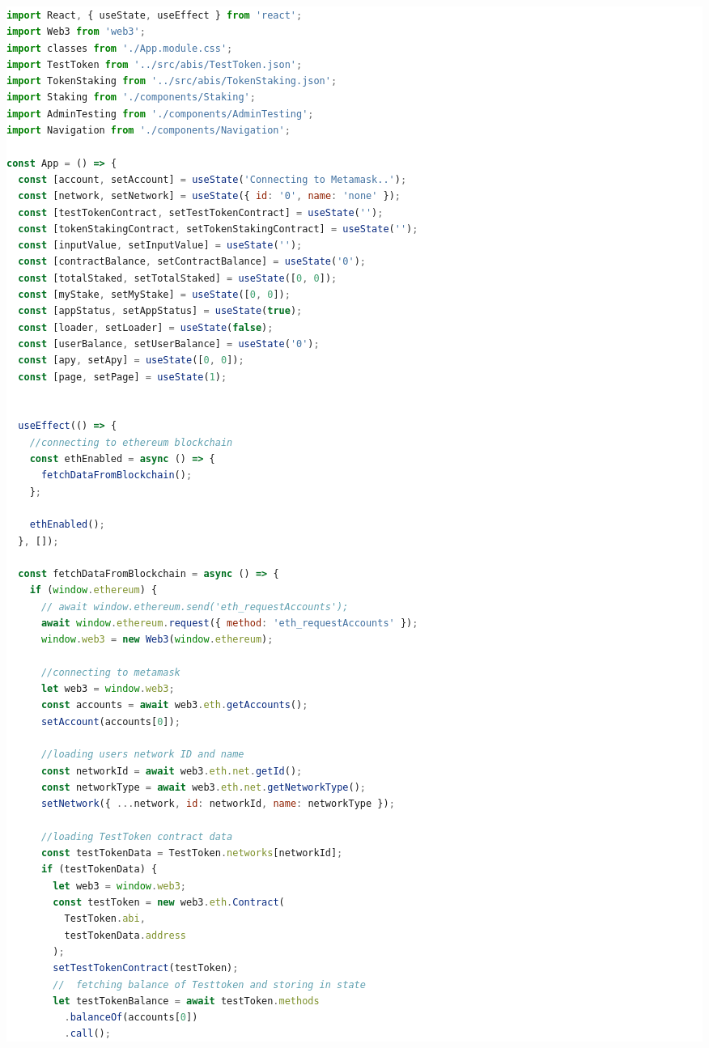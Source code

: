 ```javascript
import React, { useState, useEffect } from 'react';
import Web3 from 'web3';
import classes from './App.module.css';
import TestToken from '../src/abis/TestToken.json';
import TokenStaking from '../src/abis/TokenStaking.json';
import Staking from './components/Staking';
import AdminTesting from './components/AdminTesting';
import Navigation from './components/Navigation';

const App = () => {
  const [account, setAccount] = useState('Connecting to Metamask..');
  const [network, setNetwork] = useState({ id: '0', name: 'none' });
  const [testTokenContract, setTestTokenContract] = useState('');
  const [tokenStakingContract, setTokenStakingContract] = useState('');
  const [inputValue, setInputValue] = useState('');
  const [contractBalance, setContractBalance] = useState('0');
  const [totalStaked, setTotalStaked] = useState([0, 0]);
  const [myStake, setMyStake] = useState([0, 0]);
  const [appStatus, setAppStatus] = useState(true);
  const [loader, setLoader] = useState(false);
  const [userBalance, setUserBalance] = useState('0');
  const [apy, setApy] = useState([0, 0]);
  const [page, setPage] = useState(1);
  

  useEffect(() => {
    //connecting to ethereum blockchain
    const ethEnabled = async () => {
      fetchDataFromBlockchain();
    };

    ethEnabled();
  }, []);

  const fetchDataFromBlockchain = async () => {
    if (window.ethereum) {
      // await window.ethereum.send('eth_requestAccounts');
      await window.ethereum.request({ method: 'eth_requestAccounts' });
      window.web3 = new Web3(window.ethereum);

      //connecting to metamask
      let web3 = window.web3;
      const accounts = await web3.eth.getAccounts();
      setAccount(accounts[0]);

      //loading users network ID and name
      const networkId = await web3.eth.net.getId();
      const networkType = await web3.eth.net.getNetworkType();
      setNetwork({ ...network, id: networkId, name: networkType });

      //loading TestToken contract data
      const testTokenData = TestToken.networks[networkId];
      if (testTokenData) {
        let web3 = window.web3;
        const testToken = new web3.eth.Contract(
          TestToken.abi,
          testTokenData.address
        );
        setTestTokenContract(testToken);
        //  fetching balance of Testtoken and storing in state
        let testTokenBalance = await testToken.methods
          .balanceOf(accounts[0])
          .call();
```